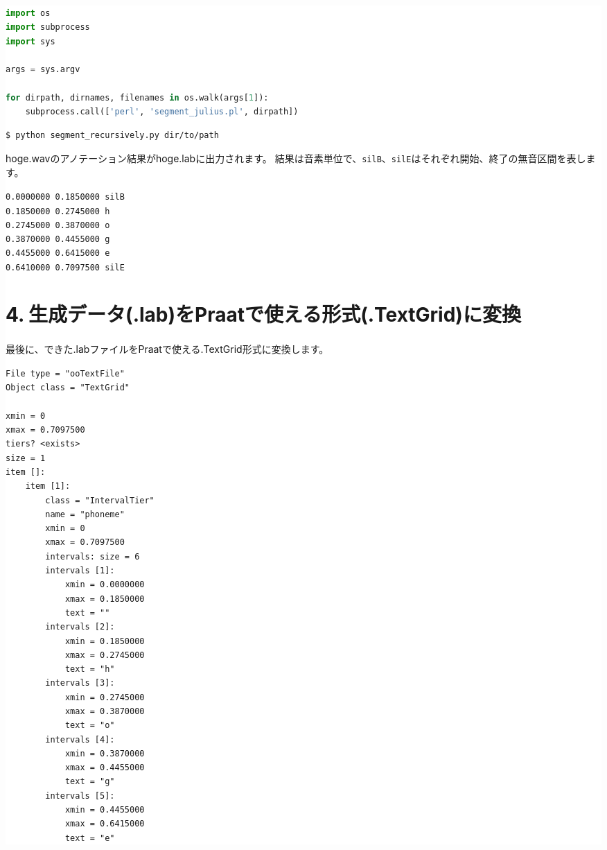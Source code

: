 ```python:segment_recursively.py
import os
import subprocess
import sys

args = sys.argv

for dirpath, dirnames, filenames in os.walk(args[1]):
    subprocess.call(['perl', 'segment_julius.pl', dirpath])
```

```bash
$ python segment_recursively.py dir/to/path
```

hoge.wavのアノテーション結果がhoge.labに出力されます。
結果は音素単位で、`silB`、`silE`はそれぞれ開始、終了の無音区間を表します。

```txt
0.0000000 0.1850000 silB
0.1850000 0.2745000 h
0.2745000 0.3870000 o
0.3870000 0.4455000 g
0.4455000 0.6415000 e
0.6410000 0.7097500 silE
```

# 4. 生成データ(.lab)をPraatで使える形式(.TextGrid)に変換

最後に、できた.labファイルをPraatで使える.TextGrid形式に変換します。

```txt
File type = "ooTextFile"
Object class = "TextGrid"
 
xmin = 0 
xmax = 0.7097500 
tiers? <exists> 
size = 1 
item []: 
    item [1]: 
        class = "IntervalTier" 
        name = "phoneme" 
        xmin = 0 
        xmax = 0.7097500 
        intervals: size = 6 
        intervals [1]:
            xmin = 0.0000000 
            xmax = 0.1850000 
            text = "" 
        intervals [2]:
            xmin = 0.1850000 
            xmax = 0.2745000 
            text = "h" 
        intervals [3]:
            xmin = 0.2745000 
            xmax = 0.3870000 
            text = "o" 
        intervals [4]:
            xmin = 0.3870000 
            xmax = 0.4455000 
            text = "g" 
        intervals [5]:
            xmin = 0.4455000 
            xmax = 0.6415000 
            text = "e" 
```